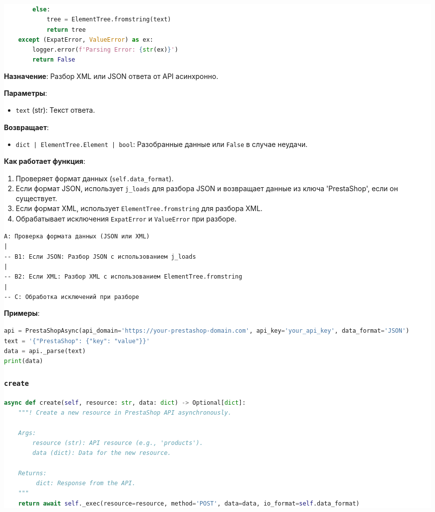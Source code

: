 ```python
        else:
            tree = ElementTree.fromstring(text)
            return tree
    except (ExpatError, ValueError) as ex:
        logger.error(f'Parsing Error: {str(ex)}')
        return False
```

**Назначение**: Разбор XML или JSON ответа от API асинхронно.

**Параметры**:
- `text` (str): Текст ответа.

**Возвращает**:
- `dict | ElementTree.Element | bool`: Разобранные данные или `False` в случае неудачи.

**Как работает функция**:
1. Проверяет формат данных (`self.data_format`).
2. Если формат JSON, использует `j_loads` для разбора JSON и возвращает данные из ключа 'PrestaShop', если он существует.
3. Если формат XML, использует `ElementTree.fromstring` для разбора XML.
4. Обрабатывает исключения `ExpatError` и `ValueError` при разборе.

```
A: Проверка формата данных (JSON или XML)
|
-- B1: Если JSON: Разбор JSON с использованием j_loads
|
-- B2: Если XML: Разбор XML с использованием ElementTree.fromstring
|
-- C: Обработка исключений при разборе
```

**Примеры**:

```python
api = PrestaShopAsync(api_domain='https://your-prestashop-domain.com', api_key='your_api_key', data_format='JSON')
text = '{"PrestaShop": {"key": "value"}}'
data = api._parse(text)
print(data)
```

### `create`

```python
async def create(self, resource: str, data: dict) -> Optional[dict]:
    """! Create a new resource in PrestaShop API asynchronously.

    Args:
        resource (str): API resource (e.g., 'products').
        data (dict): Data for the new resource.

    Returns:
         dict: Response from the API.
    """
    return await self._exec(resource=resource, method='POST', data=data, io_format=self.data_format)
```

